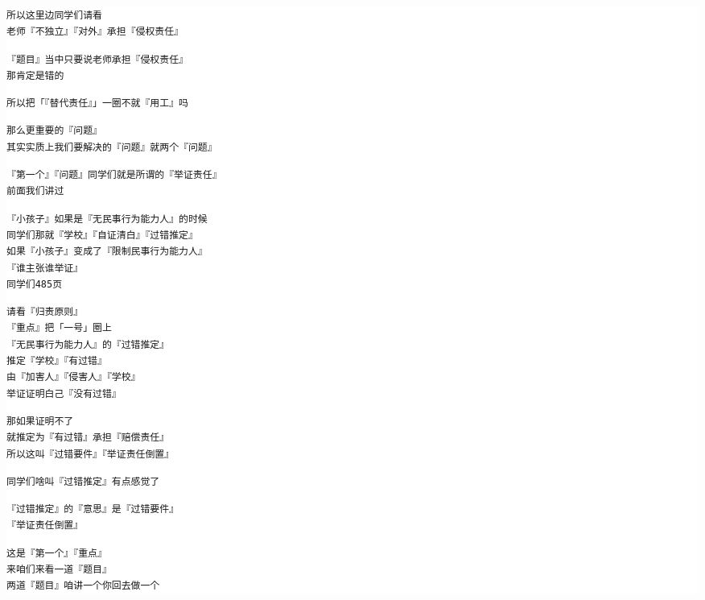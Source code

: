 ```text
所以这里边同学们请看
老师『不独立』『对外』承担『侵权责任』
```

```text
『题目』当中只要说老师承担『侵权责任』
那肯定是错的
```

```text
所以把「『替代责任』」一圈不就『用工』吗
```

```text
那么更重要的『问题』
其实实质上我们要解决的『问题』就两个『问题』
```

```text
『第一个』『问题』同学们就是所谓的『举证责任』
前面我们讲过
```

```text
『小孩子』如果是『无民事行为能力人』的时候
同学们那就『学校』『自证清白』『过错推定』
如果『小孩子』变成了『限制民事行为能力人』
『谁主张谁举证』
同学们485页
```

```text
请看『归责原则』
『重点』把「一号」圈上
『无民事行为能力人』的『过错推定』
推定『学校』『有过错』
由『加害人』『侵害人』『学校』
举证证明白己『没有过错』
```

```text
那如果证明不了
就推定为『有过错』承担『赔偿责任』
所以这叫『过错要件』『举证责任倒置』
```

```text
同学们啥叫『过错推定』有点感觉了
```

```text
『过错推定』的『意思』是『过错要件』
『举证责任倒置』
```

```text
这是『第一个』『重点』
来咱们来看一道『题目』
两道『题目』咱讲一个你回去做一个
```
